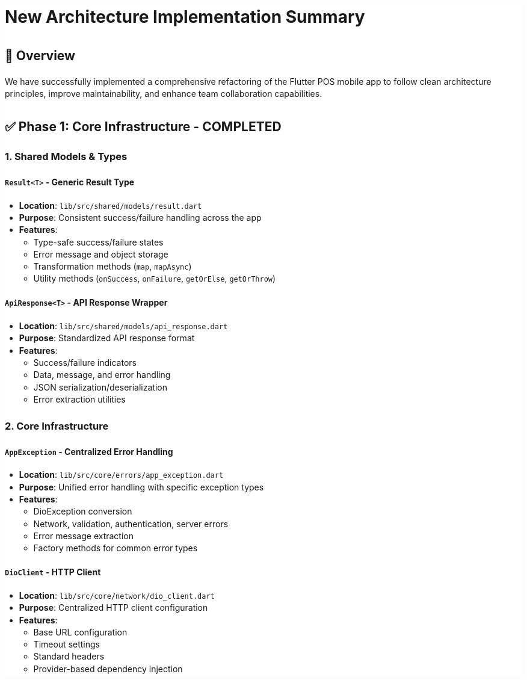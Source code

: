 # New Architecture Implementation Summary

## 🎯 **Overview**

We have successfully implemented a comprehensive refactoring of the Flutter POS mobile app to follow clean architecture principles, improve maintainability, and enhance team collaboration capabilities.

## ✅ **Phase 1: Core Infrastructure - COMPLETED**

### **1. Shared Models & Types**

#### `Result<T>` - Generic Result Type
- **Location**: `lib/src/shared/models/result.dart`
- **Purpose**: Consistent success/failure handling across the app
- **Features**:
  - Type-safe success/failure states
  - Error message and object storage
  - Transformation methods (`map`, `mapAsync`)
  - Utility methods (`onSuccess`, `onFailure`, `getOrElse`, `getOrThrow`)

#### `ApiResponse<T>` - API Response Wrapper
- **Location**: `lib/src/shared/models/api_response.dart`
- **Purpose**: Standardized API response format
- **Features**:
  - Success/failure indicators
  - Data, message, and error handling
  - JSON serialization/deserialization
  - Error extraction utilities

### **2. Core Infrastructure**

#### `AppException` - Centralized Error Handling
- **Location**: `lib/src/core/errors/app_exception.dart`
- **Purpose**: Unified error handling with specific exception types
- **Features**:
  - DioException conversion
  - Network, validation, authentication, server errors
  - Error message extraction
  - Factory methods for common error types

#### `DioClient` - HTTP Client
- **Location**: `lib/src/core/network/dio_client.dart`
- **Purpose**: Centralized HTTP client configuration
- **Features**:
  - Base URL configuration
  - Timeout settings
  - Standard headers
  - Provider-based dependency injection
